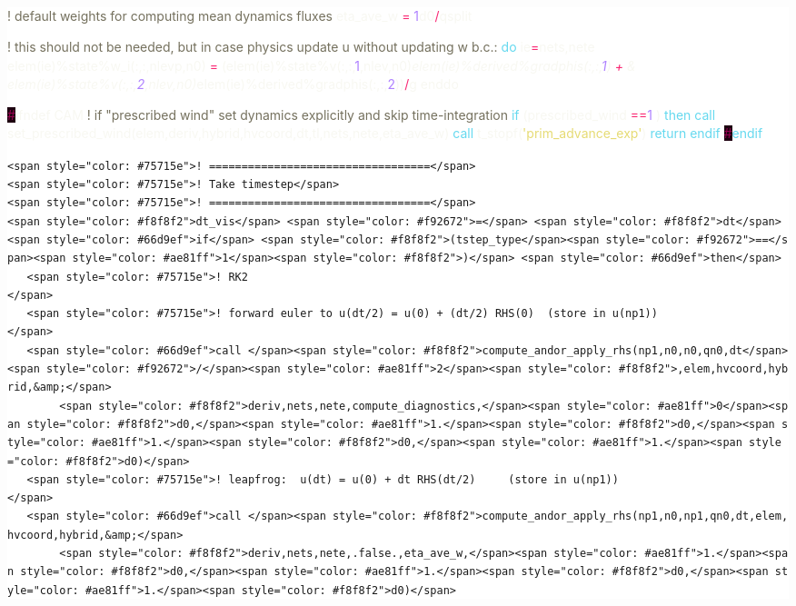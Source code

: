 <span style="color: #75715e">! default weights for computing mean dynamics fluxes</span>
    <span style="color: #f8f8f2">eta_ave_w</span> <span style="color: #f92672">=</span> <span style="color: #ae81ff">1</span><span style="color: #f8f8f2">d0</span><span style="color: #f92672">/</span><span style="color: #f8f8f2">qsplit</span>

<span style="color: #75715e">!   this should not be needed, but in case physics update u without updating w b.c.:</span>
    <span style="color: #66d9ef">do </span><span style="color: #f8f8f2">ie</span><span style="color: #f92672">=</span><span style="color: #f8f8f2">nets,nete</span>
       <span style="color: #f8f8f2">elem(ie)%state%w_i(:,:,nlevp,n0)</span> <span style="color: #f92672">=</span> <span style="color: #f8f8f2">(elem(ie)%state%v(:,:,</span><span style="color: #ae81ff">1</span><span style="color: #f8f8f2">,nlev,n0)</span><span style="color: #f92672">*</span><span style="color: #f8f8f2">elem(ie)%derived%gradphis(:,:,</span><span style="color: #ae81ff">1</span><span style="color: #f8f8f2">)</span> <span style="color: #f92672">+</span> <span style="color: #f8f8f2">&amp;</span>
            <span style="color: #f8f8f2">elem(ie)%state%v(:,:,</span><span style="color: #ae81ff">2</span><span style="color: #f8f8f2">,nlev,n0)</span><span style="color: #f92672">*</span><span style="color: #f8f8f2">elem(ie)%derived%gradphis(:,:,</span><span style="color: #ae81ff">2</span><span style="color: #f8f8f2">))</span><span style="color: #f92672">/</span><span style="color: #f8f8f2">g</span>
    <span style="color: #f8f8f2">enddo</span>
 
<span style="color: #960050; background-color: #1e0010">#</span><span style="color: #f8f8f2">ifndef</span> <span style="color: #f8f8f2">CAM</span>
    <span style="color: #75715e">! if &quot;prescribed wind&quot; set dynamics explicitly and skip time-integration</span>
    <span style="color: #66d9ef">if</span> <span style="color: #f8f8f2">(prescribed_wind</span> <span style="color: #f92672">==</span><span style="color: #ae81ff">1</span> <span style="color: #f8f8f2">)</span> <span style="color: #66d9ef">then</span>
<span style="color: #66d9ef">       call </span><span style="color: #f8f8f2">set_prescribed_wind(elem,deriv,hybrid,hvcoord,dt,tl,nets,nete,eta_ave_w)</span>
       <span style="color: #66d9ef">call </span><span style="color: #f8f8f2">t_stopf(</span><span style="color: #e6db74">&#39;prim_advance_exp&#39;</span><span style="color: #f8f8f2">)</span>
       <span style="color: #66d9ef">return</span>
<span style="color: #66d9ef">    endif</span>
<span style="color: #960050; background-color: #1e0010">#</span><span style="color: #66d9ef">endif</span>

    <span style="color: #75715e">! ==================================</span>
    <span style="color: #75715e">! Take timestep</span>
    <span style="color: #75715e">! ==================================</span>
    <span style="color: #f8f8f2">dt_vis</span> <span style="color: #f92672">=</span> <span style="color: #f8f8f2">dt</span>
    <span style="color: #66d9ef">if</span> <span style="color: #f8f8f2">(tstep_type</span><span style="color: #f92672">==</span><span style="color: #ae81ff">1</span><span style="color: #f8f8f2">)</span> <span style="color: #66d9ef">then</span> 
       <span style="color: #75715e">! RK2                                                                                                              </span>
       <span style="color: #75715e">! forward euler to u(dt/2) = u(0) + (dt/2) RHS(0)  (store in u(np1))                                               </span>
       <span style="color: #66d9ef">call </span><span style="color: #f8f8f2">compute_andor_apply_rhs(np1,n0,n0,qn0,dt</span><span style="color: #f92672">/</span><span style="color: #ae81ff">2</span><span style="color: #f8f8f2">,elem,hvcoord,hybrid,&amp;</span>                                              
            <span style="color: #f8f8f2">deriv,nets,nete,compute_diagnostics,</span><span style="color: #ae81ff">0</span><span style="color: #f8f8f2">d0,</span><span style="color: #ae81ff">1.</span><span style="color: #f8f8f2">d0,</span><span style="color: #ae81ff">1.</span><span style="color: #f8f8f2">d0,</span><span style="color: #ae81ff">1.</span><span style="color: #f8f8f2">d0)</span>                                                      
       <span style="color: #75715e">! leapfrog:  u(dt) = u(0) + dt RHS(dt/2)     (store in u(np1))                                                     </span>
       <span style="color: #66d9ef">call </span><span style="color: #f8f8f2">compute_andor_apply_rhs(np1,n0,np1,qn0,dt,elem,hvcoord,hybrid,&amp;</span>                                               
            <span style="color: #f8f8f2">deriv,nets,nete,.false.,eta_ave_w,</span><span style="color: #ae81ff">1.</span><span style="color: #f8f8f2">d0,</span><span style="color: #ae81ff">1.</span><span style="color: #f8f8f2">d0,</span><span style="color: #ae81ff">1.</span><span style="color: #f8f8f2">d0)</span>                                                             
